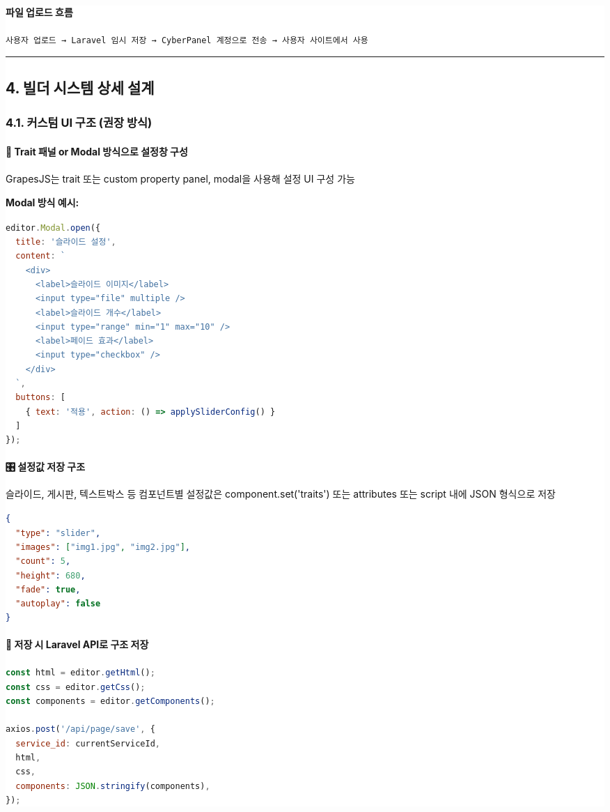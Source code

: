 #### 파일 업로드 흐름
```
사용자 업로드 → Laravel 임시 저장 → CyberPanel 계정으로 전송 → 사용자 사이트에서 사용
```

---

## 4. 빌더 시스템 상세 설계

### 4.1. 커스텀 UI 구조 (권장 방식)

#### 🔧 Trait 패널 or Modal 방식으로 설정창 구성
GrapesJS는 trait 또는 custom property panel, modal을 사용해 설정 UI 구성 가능

**Modal 방식 예시:**
```javascript
editor.Modal.open({
  title: '슬라이드 설정',
  content: `
    <div>
      <label>슬라이드 이미지</label>
      <input type="file" multiple />
      <label>슬라이드 개수</label>
      <input type="range" min="1" max="10" />
      <label>페이드 효과</label>
      <input type="checkbox" />
    </div>
  `,
  buttons: [
    { text: '적용', action: () => applySliderConfig() }
  ]
});
```

#### 🎛 설정값 저장 구조
슬라이드, 게시판, 텍스트박스 등 컴포넌트별 설정값은 component.set('traits') 또는 attributes 또는 script 내에 JSON 형식으로 저장

```json
{
  "type": "slider",
  "images": ["img1.jpg", "img2.jpg"],
  "count": 5,
  "height": 680,
  "fade": true,
  "autoplay": false
}
```

#### 💾 저장 시 Laravel API로 구조 저장
```javascript
const html = editor.getHtml();
const css = editor.getCss();
const components = editor.getComponents();

axios.post('/api/page/save', {
  service_id: currentServiceId,
  html,
  css,
  components: JSON.stringify(components),
});
```
